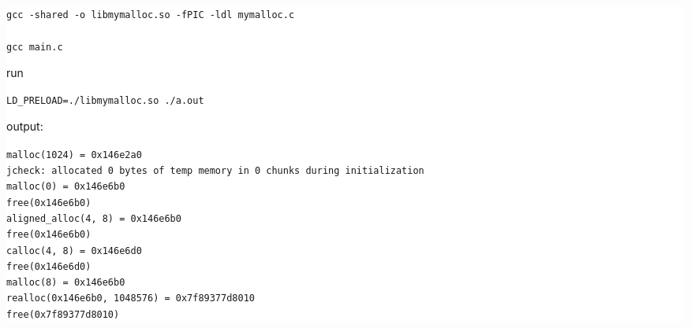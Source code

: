     gcc -shared -o libmymalloc.so -fPIC -ldl mymalloc.c

    gcc main.c

run

    LD_PRELOAD=./libmymalloc.so ./a.out

output:

    malloc(1024) = 0x146e2a0
    jcheck: allocated 0 bytes of temp memory in 0 chunks during initialization
    malloc(0) = 0x146e6b0
    free(0x146e6b0)
    aligned_alloc(4, 8) = 0x146e6b0
    free(0x146e6b0)
    calloc(4, 8) = 0x146e6d0
    free(0x146e6d0)
    malloc(8) = 0x146e6b0
    realloc(0x146e6b0, 1048576) = 0x7f89377d8010
    free(0x7f89377d8010)




